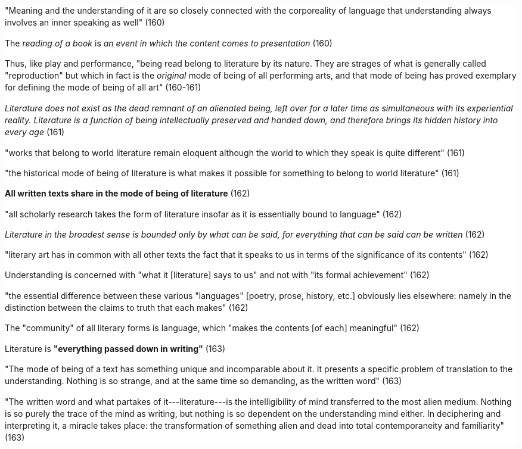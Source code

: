  "Meaning and the understanding of it are so closely connected with the
 corporeality of language that understanding always involves an inner
 speaking as well" (160)

 The *reading of a book* is *an event in which the content comes to
 presentation* (160)

 Thus, like play and performance, "being read belong to literature by
 its nature. They are strages of what is generally called
 "reproduction" but which in fact is the *original* mode of being of
 all performing arts, and that mode of being has proved exemplary for
 defining the mode of being of all art" (160-161)

 *Literature does not exist as the dead remnant of an alienated being,
 left over for a later time as simultaneous with its experiential
 reality. Literature is a function of being intellectually preserved
 and handed down, and therefore brings its hidden history into every
 age* (161)

 "works that belong to world literature remain eloquent although the
 world to which they speak is quite different" (161)

 "the historical mode of being of literature is what makes it possible
 for something to belong to world literature" (161)

 **All written texts share in the mode of being of literature** (162)

 "all scholarly research takes the form of literature insofar as it is
 essentially bound to language" (162)

 *Literature in the broadest sense is bounded only by what can be said,
 for everything that can be said can be written* (162)

 "literary art has in common with all other texts the fact that it
 speaks to us in terms of the significance of its contents" (162)

 Understanding is concerned with "what it [literature] says to us"
 and not with "its formal achievement" (162)

 "the essential difference between these various "languages" [poetry,
 prose, history, etc.] obviously lies elsewhere: namely in the
 distinction between the claims to truth that each makes" (162)

 The "community" of all literary forms is language, which "makes the
 contents [of each] meaningful" (162)

 Literature is **"everything passed down in writing"** (163)

 "The mode of being of a text has something unique and incomparable
 about it. It presents a specific problem of translation to the
 understanding. Nothing is so strange, and at the same time so
 demanding, as the written word" (163)

 "The written word and what partakes of it---literature---is the
 intelligibility of mind transferred to the most alien medium. Nothing
 is so purely the trace of the mind as writing, but nothing is so
 dependent on the understanding mind either. In deciphering and
 interpreting it, a miracle takes place: the transformation of
 something alien and dead into total contemporaneity and familiarity"
 (163)
